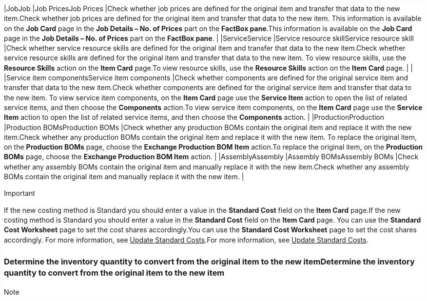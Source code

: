 |<span data-ttu-id="d7bac-188">Job</span><span class="sxs-lookup"><span data-stu-id="d7bac-188">Job</span></span>     |<span data-ttu-id="d7bac-189">Job Prices</span><span class="sxs-lookup"><span data-stu-id="d7bac-189">Job Prices</span></span>         |<span data-ttu-id="d7bac-190">Check whether job prices are defined for the original item and transfer that data to the new item.</span><span class="sxs-lookup"><span data-stu-id="d7bac-190">Check whether job prices are defined for the original item and transfer that data to the new item.</span></span> <span data-ttu-id="d7bac-191">This information is available on the **Job Card** page in the **Job Details – No. of Prices** part on the **FactBox pane**.</span><span class="sxs-lookup"><span data-stu-id="d7bac-191">This information is available on the **Job Card** page in the **Job Details – No. of Prices** part on the **FactBox pane**.</span></span>         |
|<span data-ttu-id="d7bac-192">Service</span><span class="sxs-lookup"><span data-stu-id="d7bac-192">Service</span></span>     |<span data-ttu-id="d7bac-193">Service resource skill</span><span class="sxs-lookup"><span data-stu-id="d7bac-193">Service resource skill</span></span>         |<span data-ttu-id="d7bac-194">Check whether service resource skills are defined for the original item and transfer that data to the new item.</span><span class="sxs-lookup"><span data-stu-id="d7bac-194">Check whether service resource skills are defined for the original item and transfer that data to the new item.</span></span> <span data-ttu-id="d7bac-195">To view resource skills, use the **Resource Skills** action on the **Item Card** page.</span><span class="sxs-lookup"><span data-stu-id="d7bac-195">To view resource skills, use the **Resource Skills** action on the **Item Card** page.</span></span>          |
|     |<span data-ttu-id="d7bac-196">Service item components</span><span class="sxs-lookup"><span data-stu-id="d7bac-196">Service item components</span></span>         |<span data-ttu-id="d7bac-197">Check whether components are defined for the original service item and transfer that data to the new item.</span><span class="sxs-lookup"><span data-stu-id="d7bac-197">Check whether components are defined for the original service item and transfer that data to the new item.</span></span> <span data-ttu-id="d7bac-198">To view service item components, on the **Item Card** page use the **Service Item** action to open the list of related service items, and then choose the **Components** action.</span><span class="sxs-lookup"><span data-stu-id="d7bac-198">To view service item components, on the **Item Card** page use the **Service Item** action to open the list of related service items, and then choose the **Components** action.</span></span>          |
|<span data-ttu-id="d7bac-199">Production</span><span class="sxs-lookup"><span data-stu-id="d7bac-199">Production</span></span>     |<span data-ttu-id="d7bac-200">Production BOMs</span><span class="sxs-lookup"><span data-stu-id="d7bac-200">Production BOMs</span></span>         |<span data-ttu-id="d7bac-201">Check whether any production BOMs contain the original item and replace it with the new item.</span><span class="sxs-lookup"><span data-stu-id="d7bac-201">Check whether any production BOMs contain the original item and replace it with the new item.</span></span> <span data-ttu-id="d7bac-202">To replace the original item, on the **Production BOMs** page, choose the **Exchange Production BOM Item** action.</span><span class="sxs-lookup"><span data-stu-id="d7bac-202">To replace the original item, on the **Production BOMs** page, choose the **Exchange Production BOM Item** action.</span></span>         |
|<span data-ttu-id="d7bac-203">Assembly</span><span class="sxs-lookup"><span data-stu-id="d7bac-203">Assembly</span></span>     |<span data-ttu-id="d7bac-204">Assembly BOMs</span><span class="sxs-lookup"><span data-stu-id="d7bac-204">Assembly BOMs</span></span>         |<span data-ttu-id="d7bac-205">Check whether any assembly BOMs contain the original item and manually replace it with the new item.</span><span class="sxs-lookup"><span data-stu-id="d7bac-205">Check whether any assembly BOMs contain the original item and manually replace it with the new item.</span></span>         |

> [!IMPORTANT]
> <span data-ttu-id="d7bac-206">If the new costing method is Standard you should enter a value in the **Standard Cost** field on the **Item Card** page.</span><span class="sxs-lookup"><span data-stu-id="d7bac-206">If the new costing method is Standard you should enter a value in the **Standard Cost** field on the **Item Card** page.</span></span> <span data-ttu-id="d7bac-207">You can use the **Standard Cost Worksheet** page to set the cost shares accordingly.</span><span class="sxs-lookup"><span data-stu-id="d7bac-207">You can use the **Standard Cost Worksheet** page to set the cost shares accordingly.</span></span> <span data-ttu-id="d7bac-208">For more information, see [Update Standard Costs](finance-how-to-update-standard-costs.md).</span><span class="sxs-lookup"><span data-stu-id="d7bac-208">For more information, see [Update Standard Costs](finance-how-to-update-standard-costs.md).</span></span>

### <a name="determine-the-inventory-quantity-to-convert-from-the-original-item-to-the-new-item"></a><span data-ttu-id="d7bac-209">Determine the inventory quantity to convert from the original item to the new item</span><span class="sxs-lookup"><span data-stu-id="d7bac-209">Determine the inventory quantity to convert from the original item to the new item</span></span>

> [!NOTE]
